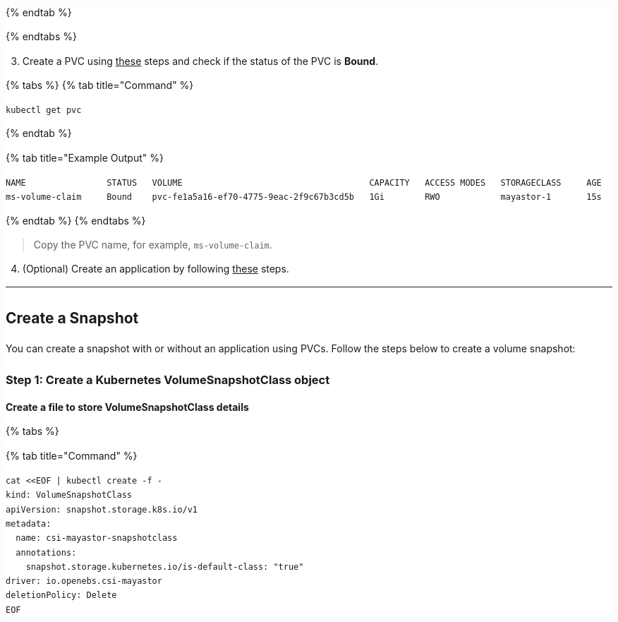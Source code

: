 {% endtab %}

{% endtabs %}

3. Create a PVC using [these](https://mayastor.gitbook.io/introduction/quickstart/deploy-a-test-application#define-the-pvc) steps and check if the status of the PVC is **Bound**.

{% tabs %}
{% tab title="Command" %}
```text
kubectl get pvc
```
{% endtab %}

{% tab title="Example Output" %}
```text
NAME                STATUS   VOLUME                                     CAPACITY   ACCESS MODES   STORAGECLASS     AGE
ms-volume-claim     Bound    pvc-fe1a5a16-ef70-4775-9eac-2f9c67b3cd5b   1Gi        RWO            mayastor-1       15s
```
{% endtab %}
{% endtabs %}

> Copy the PVC name, for example, `ms-volume-claim`.


4. (Optional) Create an application by following [these](https://mayastor.gitbook.io/introduction/quickstart/deploy-a-test-application#deploy-the-fio-test-pod) steps. 
 
 ----------
 
## Create a Snapshot

You can create a snapshot with or without an application using PVCs. Follow the steps below to create a volume snapshot:


### Step 1: Create a Kubernetes VolumeSnapshotClass object

**Create a file to store VolumeSnapshotClass details**



{% tabs %}

{% tab title="Command" %}

```text=
cat <<EOF | kubectl create -f -
kind: VolumeSnapshotClass
apiVersion: snapshot.storage.k8s.io/v1
metadata:
  name: csi-mayastor-snapshotclass
  annotations:
    snapshot.storage.kubernetes.io/is-default-class: "true"
driver: io.openebs.csi-mayastor
deletionPolicy: Delete
EOF
```
